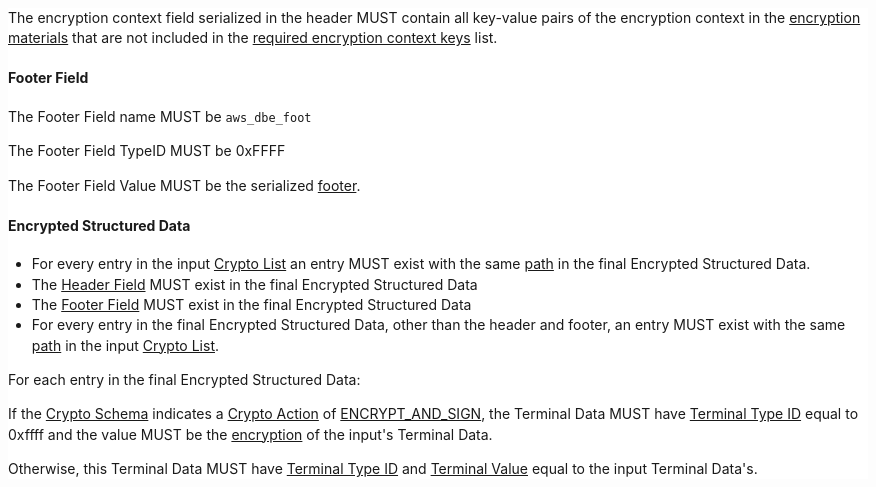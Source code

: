 The encryption context field serialized in the header MUST contain all key-value
pairs of the encryption context in the [encryption materials](#retrieve-encryption-materials)
that are not included in the
[required encryption context keys](../framework/structures.md#required-encryption-context-keys) list.

#### Footer Field

The Footer Field name MUST be `aws_dbe_foot`

The Footer Field TypeID MUST be 0xFFFF

The Footer Field Value MUST be the serialized [footer](footer.md).

#### Encrypted Structured Data

- For every entry in the input [Crypto List](#crypto-list)
  an entry MUST exist with the same [path](./structures.md#path) in the final Encrypted Structured Data.
- The [Header Field](#header-field) MUST exist in the final Encrypted Structured Data
- The [Footer Field](#footer-field) MUST exist in the final Encrypted Structured Data
- For every entry in the final Encrypted Structured Data, other than the header and footer,
  an entry MUST exist with the same [path](./structures.md#path) in the input [Crypto List](#crypto-list).

For each entry in the final Encrypted Structured Data:

If the [Crypto Schema](#crypto-list)
indicates a [Crypto Action](./structures.md#crypto-action)
of [ENCRYPT_AND_SIGN](./structures.md#encryptandsign),
the Terminal Data MUST have [Terminal Type ID](./structures.md#terminal-type-id)
equal to 0xffff and the value MUST be
the [encryption](#terminal-data-encryption)
of the input's Terminal Data.

Otherwise, this Terminal Data MUST have [Terminal Type ID](./structures.md#terminal-type-id)
and [Terminal Value](./structures.md#terminal-value) equal to the input Terminal Data's.
